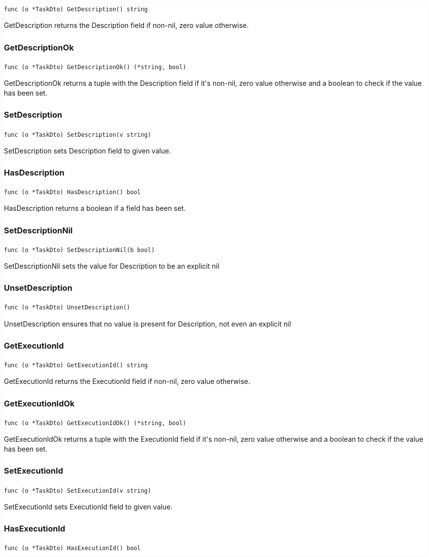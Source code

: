 `func (o *TaskDto) GetDescription() string`

GetDescription returns the Description field if non-nil, zero value otherwise.

### GetDescriptionOk

`func (o *TaskDto) GetDescriptionOk() (*string, bool)`

GetDescriptionOk returns a tuple with the Description field if it's non-nil, zero value otherwise
and a boolean to check if the value has been set.

### SetDescription

`func (o *TaskDto) SetDescription(v string)`

SetDescription sets Description field to given value.

### HasDescription

`func (o *TaskDto) HasDescription() bool`

HasDescription returns a boolean if a field has been set.

### SetDescriptionNil

`func (o *TaskDto) SetDescriptionNil(b bool)`

 SetDescriptionNil sets the value for Description to be an explicit nil

### UnsetDescription
`func (o *TaskDto) UnsetDescription()`

UnsetDescription ensures that no value is present for Description, not even an explicit nil
### GetExecutionId

`func (o *TaskDto) GetExecutionId() string`

GetExecutionId returns the ExecutionId field if non-nil, zero value otherwise.

### GetExecutionIdOk

`func (o *TaskDto) GetExecutionIdOk() (*string, bool)`

GetExecutionIdOk returns a tuple with the ExecutionId field if it's non-nil, zero value otherwise
and a boolean to check if the value has been set.

### SetExecutionId

`func (o *TaskDto) SetExecutionId(v string)`

SetExecutionId sets ExecutionId field to given value.

### HasExecutionId

`func (o *TaskDto) HasExecutionId() bool`
